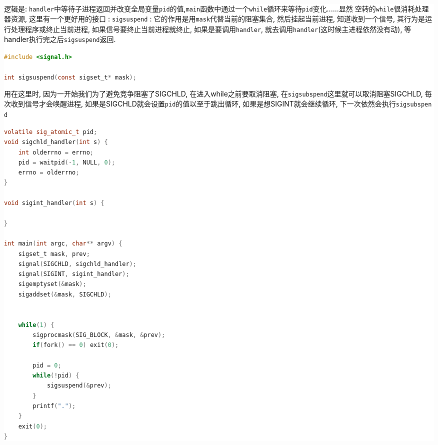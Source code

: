 ```c
```

逻辑是: `handler`中等待子进程返回并改变全局变量`pid`的值,`main`函数中通过一个`while`循环来等待`pid`变化......显然 空转的`while`很消耗处理器资源, 这里有一个更好用的接口 : `sigsuspend` : 它的作用是用`mask`代替当前的阻塞集合, 然后挂起当前进程, 知道收到一个信号, 其行为是运行处理程序或终止当前进程, 如果信号要终止当前进程就终止, 如果是要调用`handler`, 就去调用`handler`(这时候主进程依然没有动), 等handler执行完之后`sigsuspend`返回.

```c
#include <signal.h>

int sigsuspend(const sigset_t* mask);
```

用在这里时, 因为一开始我们为了避免竞争阻塞了SIGCHLD, 在进入while之前要取消阻塞, 在`sigsubspend`这里就可以取消阻塞SIGCHLD, 每次收到信号才会唤醒进程, 如果是SIGCHLD就会设置`pid`的值以至于跳出循环, 如果是想SIGINT就会继续循环, 下一次依然会执行`sigsubspend`

```c
volatile sig_atomic_t pid;
void sigchld_handler(int s) {
    int olderrno = errno;
    pid = waitpid(-1, NULL, 0);
    errno = olderrno;
}

void sigint_handler(int s) {

}

int main(int argc, char** argv) {
    sigset_t mask, prev;
    signal(SIGCHLD, sigchld_handler);
    signal(SIGINT, sigint_handler);
    sigemptyset(&mask);
    sigaddset(&mask, SIGCHLD);


    while(1) {
        sigprocmask(SIG_BLOCK, &mask, &prev);
        if(fork() == 0) exit(0);
        
        pid = 0;
        while(!pid) {
            sigsuspend(&prev);
        }
        printf(".");
    }
    exit(0);
}
```